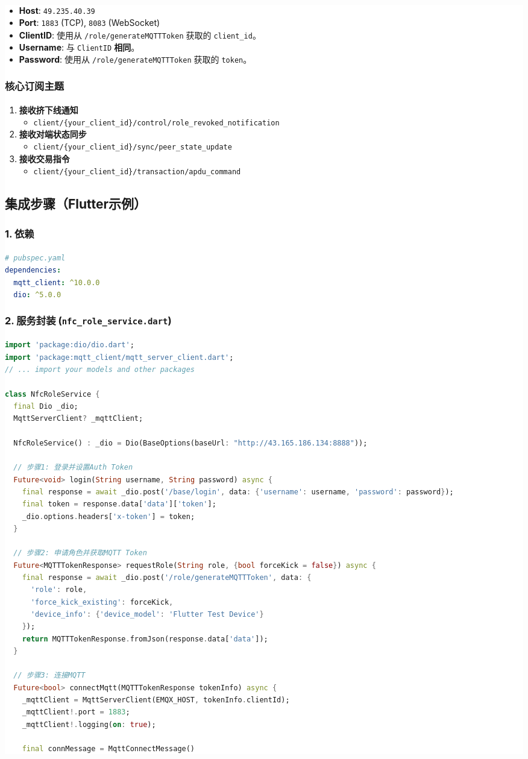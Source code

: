 -   **Host**: `49.235.40.39`
-   **Port**: `1883` (TCP), `8083` (WebSocket)
-   **ClientID**: 使用从 `/role/generateMQTTToken` 获取的 `client_id`。
-   **Username**: 与 `ClientID` **相同**。
-   **Password**: 使用从 `/role/generateMQTTToken` 获取的 `token`。

### **核心订阅主题**

1.  **接收挤下线通知**
    -   `client/{your_client_id}/control/role_revoked_notification`
2.  **接收对端状态同步**
    -   `client/{your_client_id}/sync/peer_state_update`
3.  **接收交易指令**
    -   `client/{your_client_id}/transaction/apdu_command`

## 集成步骤（Flutter示例）

### **1. 依赖**

```yaml
# pubspec.yaml
dependencies:
  mqtt_client: ^10.0.0
  dio: ^5.0.0
```

### **2. 服务封装 (`nfc_role_service.dart`)**

```dart
import 'package:dio/dio.dart';
import 'package:mqtt_client/mqtt_server_client.dart';
// ... import your models and other packages

class NfcRoleService {
  final Dio _dio;
  MqttServerClient? _mqttClient;

  NfcRoleService() : _dio = Dio(BaseOptions(baseUrl: "http://43.165.186.134:8888"));

  // 步骤1: 登录并设置Auth Token
  Future<void> login(String username, String password) async {
    final response = await _dio.post('/base/login', data: {'username': username, 'password': password});
    final token = response.data['data']['token'];
    _dio.options.headers['x-token'] = token;
  }

  // 步骤2: 申请角色并获取MQTT Token
  Future<MQTTTokenResponse> requestRole(String role, {bool forceKick = false}) async {
    final response = await _dio.post('/role/generateMQTTToken', data: {
      'role': role,
      'force_kick_existing': forceKick,
      'device_info': {'device_model': 'Flutter Test Device'}
    });
    return MQTTTokenResponse.fromJson(response.data['data']);
  }

  // 步骤3: 连接MQTT
  Future<bool> connectMqtt(MQTTTokenResponse tokenInfo) async {
    _mqttClient = MqttServerClient(EMQX_HOST, tokenInfo.clientId);
    _mqttClient!.port = 1883;
    _mqttClient!.logging(on: true);

    final connMessage = MqttConnectMessage()
```
